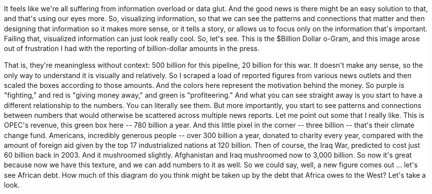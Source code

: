 
It feels like we&#39;re all suffering
from information overload or data glut.
And the good news is there might be an easy solution to that,
and that&#39;s using our eyes more.
So, visualizing information, so that we can see
the patterns and connections that matter
and then designing that information so it makes more sense,
or it tells a story,
or allows us to focus only on the information that&#39;s important.
Failing that, visualized information can just look really cool.
So, let&#39;s see.
This is the $Billion Dollar o-Gram,
and this image arose
out of frustration I had
with the reporting of billion-dollar amounts in the press.

That is, they&#39;re meaningless without context:
500 billion for this pipeline,
20 billion for this war.
It doesn&#39;t make any sense, so the only way to understand it
is visually and relatively.
So I scraped a load of reported figures
from various news outlets
and then scaled the boxes according to those amounts.
And the colors here represent the motivation behind the money.
So purple is &quot;fighting,&quot;
and red is &quot;giving money away,&quot; and green is &quot;profiteering.&quot;
And what you can see straight away
is you start to have a different relationship to the numbers.
You can literally see them.
But more importantly, you start to see
patterns and connections between numbers
that would otherwise be scattered across multiple news reports.
Let me point out some that I really like.
This is OPEC&#39;s revenue, this green box here --
780 billion a year.
And this little pixel in the corner -- three billion --
that&#39;s their climate change fund.
Americans, incredibly generous people --
over 300 billion a year, donated to charity every year,
compared with the amount of foreign aid
given by the top 17 industrialized nations
at 120 billion.
Then of course,
the Iraq War, predicted to cost just 60 billion
back in 2003.
And it mushroomed slightly. Afghanistan and Iraq mushroomed now
to 3,000 billion.
So now it&#39;s great
because now we have this texture, and we can add numbers to it as well.
So we could say, well, a new figure comes out ... let&#39;s see African debt.
How much of this diagram do you think might be taken up
by the debt that Africa owes to the West?
Let&#39;s take a look.
